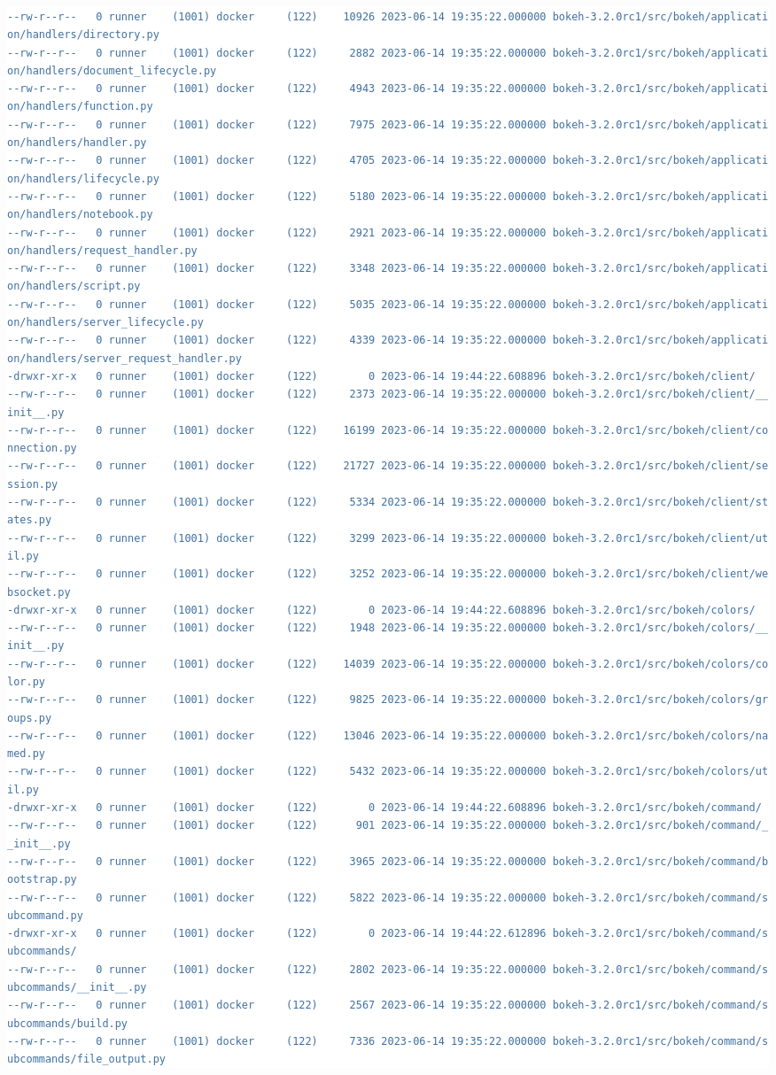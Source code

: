 ```diff
--rw-r--r--   0 runner    (1001) docker     (122)    10926 2023-06-14 19:35:22.000000 bokeh-3.2.0rc1/src/bokeh/application/handlers/directory.py
--rw-r--r--   0 runner    (1001) docker     (122)     2882 2023-06-14 19:35:22.000000 bokeh-3.2.0rc1/src/bokeh/application/handlers/document_lifecycle.py
--rw-r--r--   0 runner    (1001) docker     (122)     4943 2023-06-14 19:35:22.000000 bokeh-3.2.0rc1/src/bokeh/application/handlers/function.py
--rw-r--r--   0 runner    (1001) docker     (122)     7975 2023-06-14 19:35:22.000000 bokeh-3.2.0rc1/src/bokeh/application/handlers/handler.py
--rw-r--r--   0 runner    (1001) docker     (122)     4705 2023-06-14 19:35:22.000000 bokeh-3.2.0rc1/src/bokeh/application/handlers/lifecycle.py
--rw-r--r--   0 runner    (1001) docker     (122)     5180 2023-06-14 19:35:22.000000 bokeh-3.2.0rc1/src/bokeh/application/handlers/notebook.py
--rw-r--r--   0 runner    (1001) docker     (122)     2921 2023-06-14 19:35:22.000000 bokeh-3.2.0rc1/src/bokeh/application/handlers/request_handler.py
--rw-r--r--   0 runner    (1001) docker     (122)     3348 2023-06-14 19:35:22.000000 bokeh-3.2.0rc1/src/bokeh/application/handlers/script.py
--rw-r--r--   0 runner    (1001) docker     (122)     5035 2023-06-14 19:35:22.000000 bokeh-3.2.0rc1/src/bokeh/application/handlers/server_lifecycle.py
--rw-r--r--   0 runner    (1001) docker     (122)     4339 2023-06-14 19:35:22.000000 bokeh-3.2.0rc1/src/bokeh/application/handlers/server_request_handler.py
-drwxr-xr-x   0 runner    (1001) docker     (122)        0 2023-06-14 19:44:22.608896 bokeh-3.2.0rc1/src/bokeh/client/
--rw-r--r--   0 runner    (1001) docker     (122)     2373 2023-06-14 19:35:22.000000 bokeh-3.2.0rc1/src/bokeh/client/__init__.py
--rw-r--r--   0 runner    (1001) docker     (122)    16199 2023-06-14 19:35:22.000000 bokeh-3.2.0rc1/src/bokeh/client/connection.py
--rw-r--r--   0 runner    (1001) docker     (122)    21727 2023-06-14 19:35:22.000000 bokeh-3.2.0rc1/src/bokeh/client/session.py
--rw-r--r--   0 runner    (1001) docker     (122)     5334 2023-06-14 19:35:22.000000 bokeh-3.2.0rc1/src/bokeh/client/states.py
--rw-r--r--   0 runner    (1001) docker     (122)     3299 2023-06-14 19:35:22.000000 bokeh-3.2.0rc1/src/bokeh/client/util.py
--rw-r--r--   0 runner    (1001) docker     (122)     3252 2023-06-14 19:35:22.000000 bokeh-3.2.0rc1/src/bokeh/client/websocket.py
-drwxr-xr-x   0 runner    (1001) docker     (122)        0 2023-06-14 19:44:22.608896 bokeh-3.2.0rc1/src/bokeh/colors/
--rw-r--r--   0 runner    (1001) docker     (122)     1948 2023-06-14 19:35:22.000000 bokeh-3.2.0rc1/src/bokeh/colors/__init__.py
--rw-r--r--   0 runner    (1001) docker     (122)    14039 2023-06-14 19:35:22.000000 bokeh-3.2.0rc1/src/bokeh/colors/color.py
--rw-r--r--   0 runner    (1001) docker     (122)     9825 2023-06-14 19:35:22.000000 bokeh-3.2.0rc1/src/bokeh/colors/groups.py
--rw-r--r--   0 runner    (1001) docker     (122)    13046 2023-06-14 19:35:22.000000 bokeh-3.2.0rc1/src/bokeh/colors/named.py
--rw-r--r--   0 runner    (1001) docker     (122)     5432 2023-06-14 19:35:22.000000 bokeh-3.2.0rc1/src/bokeh/colors/util.py
-drwxr-xr-x   0 runner    (1001) docker     (122)        0 2023-06-14 19:44:22.608896 bokeh-3.2.0rc1/src/bokeh/command/
--rw-r--r--   0 runner    (1001) docker     (122)      901 2023-06-14 19:35:22.000000 bokeh-3.2.0rc1/src/bokeh/command/__init__.py
--rw-r--r--   0 runner    (1001) docker     (122)     3965 2023-06-14 19:35:22.000000 bokeh-3.2.0rc1/src/bokeh/command/bootstrap.py
--rw-r--r--   0 runner    (1001) docker     (122)     5822 2023-06-14 19:35:22.000000 bokeh-3.2.0rc1/src/bokeh/command/subcommand.py
-drwxr-xr-x   0 runner    (1001) docker     (122)        0 2023-06-14 19:44:22.612896 bokeh-3.2.0rc1/src/bokeh/command/subcommands/
--rw-r--r--   0 runner    (1001) docker     (122)     2802 2023-06-14 19:35:22.000000 bokeh-3.2.0rc1/src/bokeh/command/subcommands/__init__.py
--rw-r--r--   0 runner    (1001) docker     (122)     2567 2023-06-14 19:35:22.000000 bokeh-3.2.0rc1/src/bokeh/command/subcommands/build.py
--rw-r--r--   0 runner    (1001) docker     (122)     7336 2023-06-14 19:35:22.000000 bokeh-3.2.0rc1/src/bokeh/command/subcommands/file_output.py
```